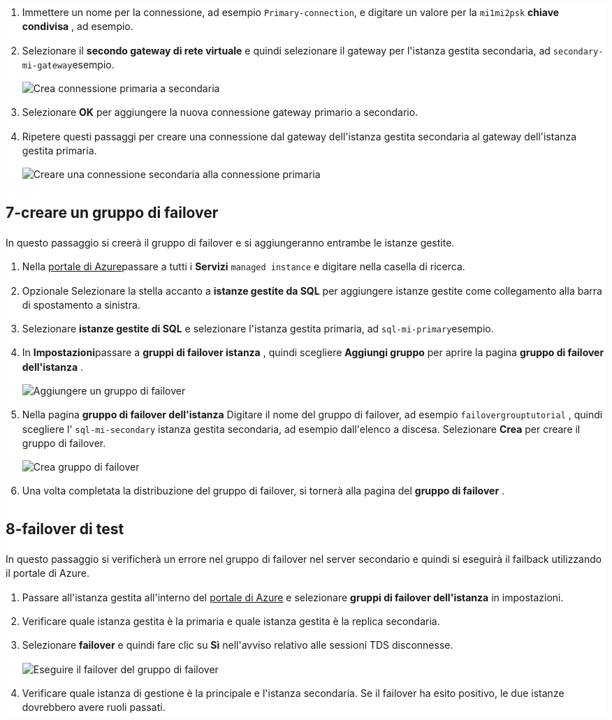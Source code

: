 1. Immettere un nome per la connessione, ad esempio `Primary-connection`, e digitare un valore per la `mi1mi2psk` **chiave condivisa** , ad esempio. 
1. Selezionare il **secondo gateway di rete virtuale** e quindi selezionare il gateway per l'istanza gestita secondaria, ad `secondary-mi-gateway`esempio. 

   ![Crea connessione primaria a secondaria](media/sql-database-managed-instance-failover-group-tutorial/create-primary-to-secondary-connection.png)

1. Selezionare **OK** per aggiungere la nuova connessione gateway primario a secondario.
1. Ripetere questi passaggi per creare una connessione dal gateway dell'istanza gestita secondaria al gateway dell'istanza gestita primaria. 

   ![Creare una connessione secondaria alla connessione primaria](media/sql-database-managed-instance-failover-group-tutorial/create-secondary-to-primary-connection.png)


## <a name="7---create-a-failover-group"></a>7-creare un gruppo di failover
In questo passaggio si creerà il gruppo di failover e si aggiungeranno entrambe le istanze gestite. 

1. Nella [portale di Azure](https://portal.azure.com)passare a tutti i **Servizi** `managed instance` e digitare nella casella di ricerca. 
1. Opzionale Selezionare la stella accanto a **istanze gestite da SQL** per aggiungere istanze gestite come collegamento alla barra di spostamento a sinistra. 
1. Selezionare **istanze gestite di SQL** e selezionare l'istanza gestita primaria, ad `sql-mi-primary`esempio. 
1. In **Impostazioni**passare a **gruppi di failover istanza** , quindi scegliere **Aggiungi gruppo** per aprire la pagina **gruppo di failover dell'istanza** . 

   ![Aggiungere un gruppo di failover](media/sql-database-managed-instance-failover-group-tutorial/add-failover-group.png)

1. Nella pagina **gruppo di failover dell'istanza** Digitare il nome del gruppo di failover, ad esempio `failovergrouptutorial` , quindi scegliere l' `sql-mi-secondary` istanza gestita secondaria, ad esempio dall'elenco a discesa. Selezionare **Crea** per creare il gruppo di failover. 

   ![Crea gruppo di failover](media/sql-database-managed-instance-failover-group-tutorial/create-failover-group.png)

1. Una volta completata la distribuzione del gruppo di failover, si tornerà alla pagina del **gruppo di failover** . 

## <a name="8---test-failover"></a>8-failover di test
In questo passaggio si verificherà un errore nel gruppo di failover nel server secondario e quindi si eseguirà il failback utilizzando il portale di Azure. 

1. Passare all'istanza gestita all'interno del [portale di Azure](https://portal.azure.com) e selezionare **gruppi di failover dell'istanza** in impostazioni. 
1. Verificare quale istanza gestita è la primaria e quale istanza gestita è la replica secondaria. 
1. Selezionare **failover** e quindi fare clic su **Sì** nell'avviso relativo alle sessioni TDS disconnesse. 

   ![Eseguire il failover del gruppo di failover](media/sql-database-managed-instance-failover-group-tutorial/failover-mi-failover-group.png)

1. Verificare quale istanza di gestione è la principale e l'istanza secondaria. Se il failover ha esito positivo, le due istanze dovrebbero avere ruoli passati. 
